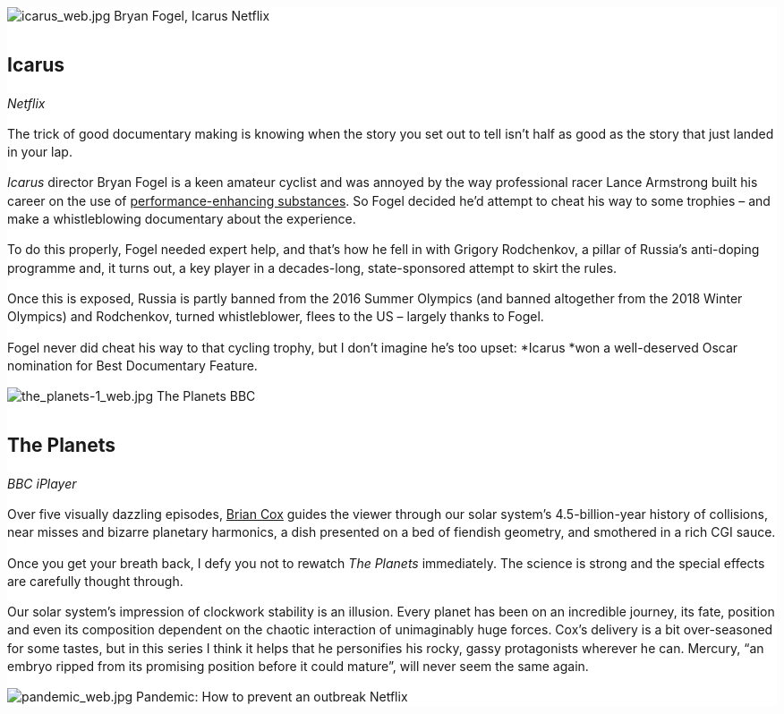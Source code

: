![icarus_web.jpg](../_resources/a94ab9e63aea9d2dacf72487834f9418.jpg)
Bryan Fogel, Icarus
Netflix

## Icarus

*Netflix*

The trick of good documentary making is knowing when the story you set out to tell isn’t half as good as the story that just landed in your lap.

*Icarus* director Bryan Fogel is a keen amateur cyclist and was annoyed by the way professional racer Lance Armstrong built his career on the use of [performance-enhancing substances](https://www.newscientist.com/article/2139340-blood-doping-were-armstrong-and-russia-wasting-their-time/). So Fogel decided he’d attempt to cheat his way to some trophies – and make a whistleblowing documentary about the experience.

To do this properly, Fogel needed expert help, and that’s how he fell in with Grigory Rodchenkov, a pillar of Russia’s anti-doping programme and, it turns out, a key player in a decades-long, state-sponsored attempt to skirt the rules.

Once this is exposed, Russia is partly banned from the 2016 Summer Olympics (and banned altogether from the 2018 Winter Olympics) and Rodchenkov, turned whistleblower, flees to the US – largely thanks to Fogel.

Fogel never did cheat his way to that cycling trophy, but I don’t imagine he’s too upset: *Icarus *won a well-deserved Oscar nomination for Best Documentary Feature.

![the_planets-1_web.jpg](../_resources/e7f9649ccf01ad1c566fc81c5074b7db.jpg)
The Planets
BBC

## The Planets

*BBC iPlayer*

Over five visually dazzling episodes, [Brian Cox](https://www.newscientist.com/article/2086837-brian-cox-science-can-teach-politicians-to-be-humble/#ixzz6Hsrl2PcC) guides the viewer through our solar system’s 4.5-billion-year history of collisions, near misses and bizarre planetary harmonics, a dish presented on a bed of fiendish geometry, and smothered in a rich CGI sauce.

Once you get your breath back, I defy you not to rewatch *The Planets* immediately. The science is strong and the special effects are carefully thought through.

Our solar system’s impression of clockwork stability is an illusion. Every planet has been on an incredible journey, its fate, position and even its composition dependent on the chaotic interaction of unimaginably huge forces. Cox’s delivery is a bit over-seasoned for some tastes, but in this series I think it helps that he personifies his rocky, gassy protagonists wherever he can. Mercury, “an embryo ripped from its promising position before it could mature”, will never seem the same again.

![pandemic_web.jpg](../_resources/22ccde7e7b46fc34eda25c1f4f08fd35.jpg)
Pandemic: How to prevent an outbreak
Netflix
